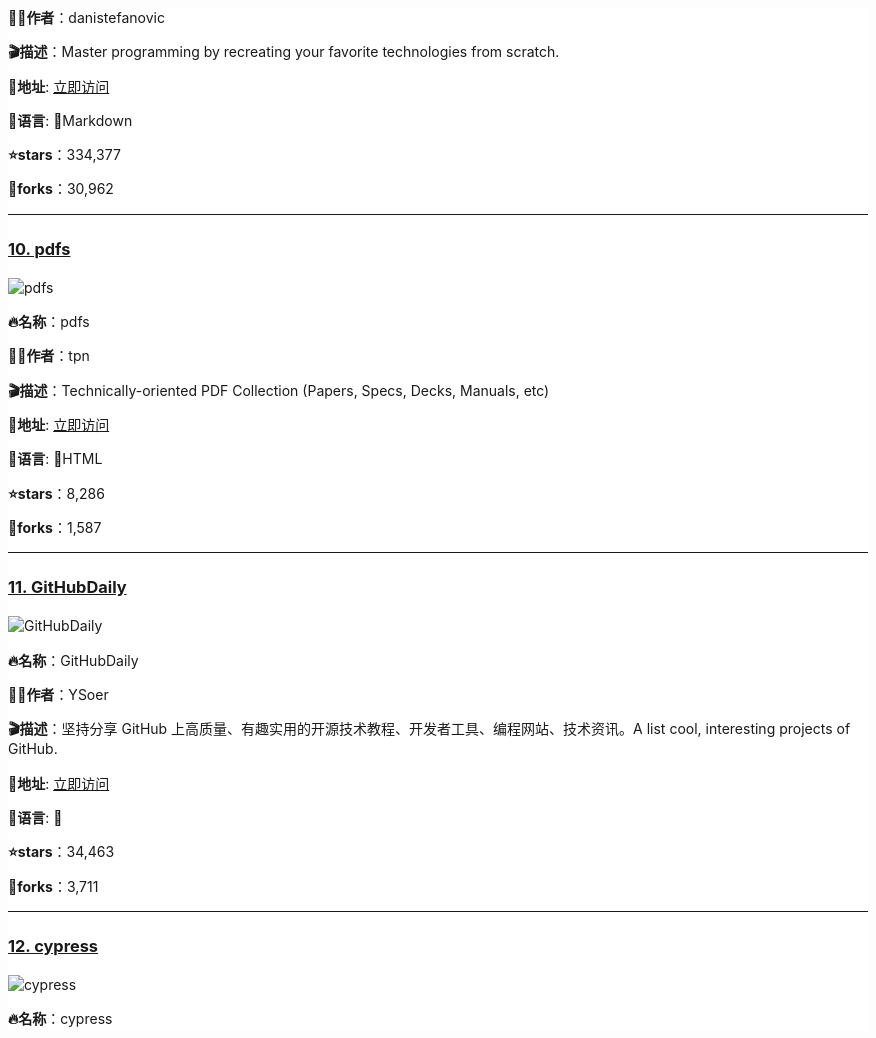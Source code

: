 **🧑‍💻作者**：danistefanovic 

**🎬描述**：Master programming by recreating your favorite technologies from scratch. 

**🔗地址**: [立即访问](https://github.com//codecrafters-io/build-your-own-x) 

**👀语言**: 🔺Markdown 

**⭐stars**：334,377 

**📍forks**：30,962 

--- 

### [10. pdfs](https://github.com//tpn/pdfs) 

![pdfs](https://s0.wp.com/mshots/v1/https://github.com//tpn/pdfs?w=600&h=450) 

**🔥名称**：pdfs 

**🧑‍💻作者**：tpn 

**🎬描述**：Technically-oriented PDF Collection (Papers, Specs, Decks, Manuals, etc) 

**🔗地址**: [立即访问](https://github.com//tpn/pdfs) 

**👀语言**: 🔺HTML 

**⭐stars**：8,286 

**📍forks**：1,587 

--- 

### [11. GitHubDaily](https://github.com//GitHubDaily/GitHubDaily) 

![GitHubDaily](https://s0.wp.com/mshots/v1/https://github.com//GitHubDaily/GitHubDaily?w=600&h=450) 

**🔥名称**：GitHubDaily 

**🧑‍💻作者**：YSoer 

**🎬描述**：坚持分享 GitHub 上高质量、有趣实用的开源技术教程、开发者工具、编程网站、技术资讯。A list cool, interesting projects of GitHub. 

**🔗地址**: [立即访问](https://github.com//GitHubDaily/GitHubDaily) 

**👀语言**: 🔺 

**⭐stars**：34,463 

**📍forks**：3,711 

--- 

### [12. cypress](https://github.com//cypress-io/cypress) 

![cypress](https://s0.wp.com/mshots/v1/https://github.com//cypress-io/cypress?w=600&h=450) 

**🔥名称**：cypress 
